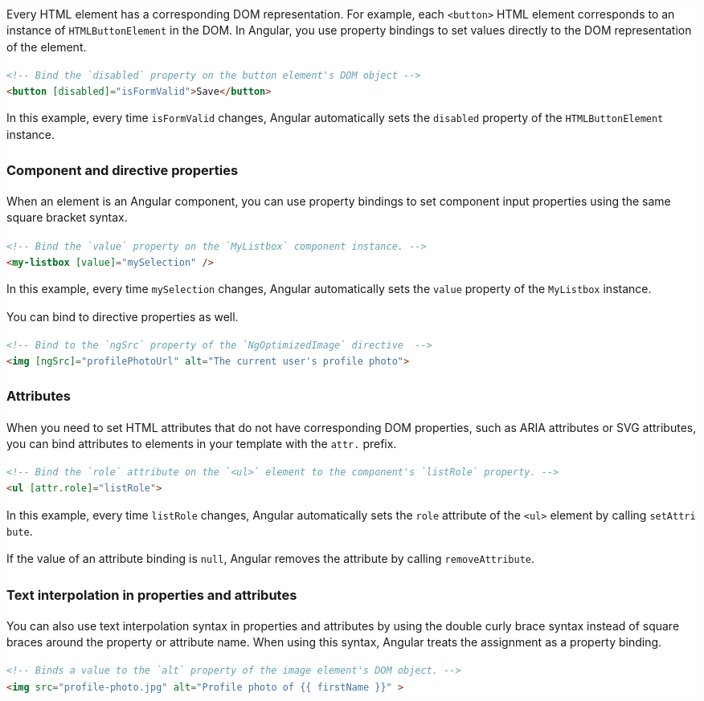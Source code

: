 Every HTML element has a corresponding DOM representation. For example, each `<button>` HTML element corresponds to an instance of `HTMLButtonElement` in the DOM. In Angular, you use property bindings to set values directly to the DOM representation of the element.

```html
<!-- Bind the `disabled` property on the button element's DOM object -->
<button [disabled]="isFormValid">Save</button>
```

In this example, every time `isFormValid` changes, Angular automatically sets the `disabled` property of the `HTMLButtonElement` instance.

### Component and directive properties

When an element is an Angular component, you can use property bindings to set component input properties using the same square bracket syntax.

```html
<!-- Bind the `value` property on the `MyListbox` component instance. -->
<my-listbox [value]="mySelection" />
```

In this example, every time `mySelection` changes, Angular automatically sets the `value` property of the `MyListbox` instance.

You can bind to directive properties as well.

```html
<!-- Bind to the `ngSrc` property of the `NgOptimizedImage` directive  -->
<img [ngSrc]="profilePhotoUrl" alt="The current user's profile photo">
```

### Attributes

When you need to set HTML attributes that do not have corresponding DOM properties, such as ARIA attributes or SVG attributes, you can bind attributes to elements in your template with the `attr.` prefix.

```html
<!-- Bind the `role` attribute on the `<ul>` element to the component's `listRole` property. -->
<ul [attr.role]="listRole">
```

In this example, every time `listRole` changes, Angular automatically sets the `role` attribute of the `<ul>` element by calling `setAttribute`.

If the value of an attribute binding is `null`, Angular removes the attribute by calling `removeAttribute`.

### Text interpolation in properties and attributes

You can also use text interpolation syntax in properties and attributes by using the double curly brace syntax instead of square braces around the property or attribute name. When using this syntax, Angular treats the assignment as a property binding.

```html
<!-- Binds a value to the `alt` property of the image element's DOM object. -->
<img src="profile-photo.jpg" alt="Profile photo of {{ firstName }}" >
```
